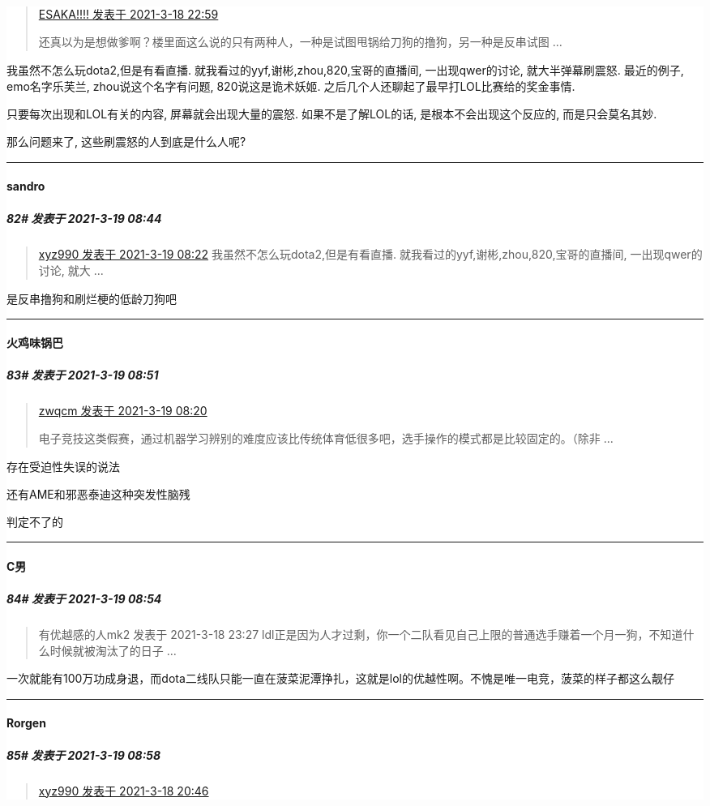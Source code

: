 
<blockquote><a href="httphttps://bbs.saraba1st.com/2b/forum.php?mod=redirect&amp;goto=findpost&amp;pid=50669143&amp;ptid=1993702" target="_blank">ESAKA!!!! 发表于 2021-3-18 22:59</a>

还真以为是想做爹啊？楼里面这么说的只有两种人，一种是试图甩锅给刀狗的撸狗，另一种是反串试图 ...</blockquote>
我虽然不怎么玩dota2,但是有看直播. 就我看过的yyf,谢彬,zhou,820,宝哥的直播间, 一出现qwer的讨论, 就大半弹幕刷震怒. 最近的例子, emo名字乐芙兰, zhou说这个名字有问题, 820说这是诡术妖姬. 之后几个人还聊起了最早打LOL比赛给的奖金事情.

只要每次出现和LOL有关的内容, 屏幕就会出现大量的震怒. 如果不是了解LOL的话, 是根本不会出现这个反应的, 而是只会莫名其妙.

那么问题来了, 这些刷震怒的人到底是什么人呢?


*****

####  sandro  
##### 82#       发表于 2021-3-19 08:44


<blockquote><a href="httphttps://bbs.saraba1st.com/2b/forum.php?mod=redirect&amp;goto=findpost&amp;pid=50671327&amp;ptid=1993702" target="_blank">xyz990 发表于 2021-3-19 08:22</a>
我虽然不怎么玩dota2,但是有看直播. 就我看过的yyf,谢彬,zhou,820,宝哥的直播间, 一出现qwer的讨论, 就大 ...</blockquote>
是反串撸狗和刷烂梗的低龄刀狗吧


*****

####  火鸡味锅巴  
##### 83#       发表于 2021-3-19 08:51


<blockquote><a href="httphttps://bbs.saraba1st.com/2b/forum.php?mod=redirect&amp;goto=findpost&amp;pid=50671312&amp;ptid=1993702" target="_blank">zwqcm 发表于 2021-3-19 08:20</a>

电子竞技这类假赛，通过机器学习辨别的难度应该比传统体育低很多吧，选手操作的模式都是比较固定的。（除非 ...</blockquote>
存在受迫性失误的说法

还有AME和邪恶泰迪这种突发性脑残

判定不了的


*****

####  C男  
##### 84#       发表于 2021-3-19 08:54


<blockquote>有优越感的人mk2 发表于 2021-3-18 23:27
ldl正是因为人才过剩，你一个二队看见自己上限的普通选手赚着一个月一狗，不知道什么时候就被淘汰了的日子 ...</blockquote>
一次就能有100万功成身退，而dota二线队只能一直在菠菜泥潭挣扎，这就是lol的优越性啊。不愧是唯一电竞，菠菜的样子都这么靓仔


*****

####  Rorgen  
##### 85#       发表于 2021-3-19 08:58


<blockquote><a href="httphttps://bbs.saraba1st.com/2b/forum.php?mod=redirect&amp;goto=findpost&amp;pid=50667878&amp;ptid=1993702" target="_blank">xyz990 发表于 2021-3-18 20:46</a>
